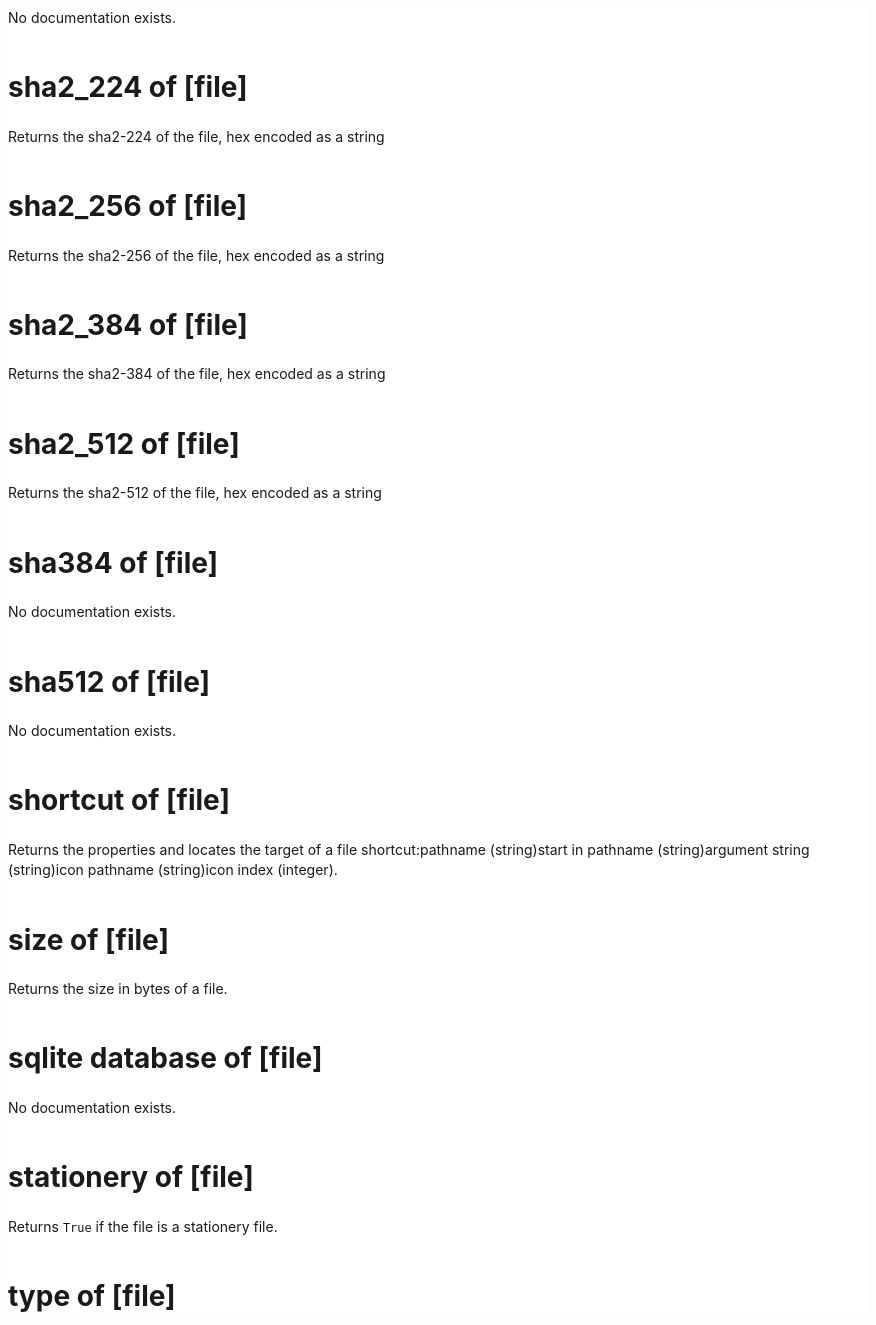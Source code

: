 No documentation exists.

# sha2_224 of [file]

Returns the sha2-224 of the file, hex encoded as a string

# sha2_256 of [file]

Returns the sha2-256 of the file, hex encoded as a string

# sha2_384 of [file]

Returns the sha2-384 of the file, hex encoded as a string

# sha2_512 of [file]

Returns the sha2-512 of the file, hex encoded as a string

# sha384 of [file]

No documentation exists.

# sha512 of [file]

No documentation exists.

# shortcut of [file]

Returns the properties and locates the target of a file shortcut:pathname (string)start in pathname (string)argument string (string)icon pathname (string)icon index (integer).

# size of [file]

Returns the size in bytes of a file.

# sqlite database of [file]

No documentation exists.

# stationery of [file]

Returns `True` if the file is a stationery file.

# type of [file]

